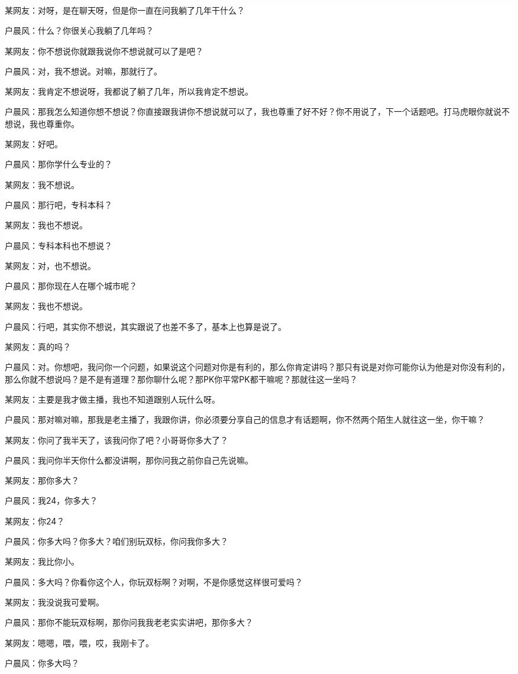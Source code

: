 某网友：对呀，是在聊天呀，但是你一直在问我躺了几年干什么？

户晨风：什么？你很关心我躺了几年吗？

某网友：你不想说你就跟我说你不想说就可以了是吧？

户晨风：对，我不想说。对嘛，那就行了。

某网友：我肯定不想说呀，我都说了躺了几年，所以我肯定不想说。

户晨风：那我怎么知道你想不想说？你直接跟我讲你不想说就可以了，我也尊重了好不好？你不用说了，下一个话题吧。打马虎眼你就说不想说，我也尊重你。

某网友：好吧。

户晨风：那你学什么专业的？

某网友：我不想说。

户晨风：那行吧，专科本科？

某网友：我也不想说。

户晨风：专科本科也不想说？

某网友：对，也不想说。

户晨风：那你现在人在哪个城市呢？

某网友：我也不想说。

户晨风：行吧，其实你不想说，其实跟说了也差不多了，基本上也算是说了。

某网友：真的吗？

户晨风：对。你想吧，我问你一个问题，如果说这个问题对你是有利的，那么你肯定讲吗？那只有说是对你可能你认为他是对你没有利的，那么你就不想说吗？是不是有道理？那你聊什么呢？那PK你平常PK都干嘛呢？那就往这一坐吗？

某网友：主要是我才做主播，我也不知道跟别人玩什么呀。

户晨风：那对嘛对嘛，那我是老主播了，我跟你讲，你必须要分享自己的信息才有话题啊，你不然两个陌生人就往这一坐，你干嘛？

某网友：你问了我半天了，该我问你了吧？小哥哥你多大了？

户晨风：我问你半天你什么都没讲啊，那你问我之前你自己先说嘛。

某网友：那你多大？

户晨风：我24，你多大？

某网友：你24？

户晨风：你多大吗？你多大？咱们别玩双标，你问我你多大？

某网友：我比你小。

户晨风：多大吗？你看你这个人，你玩双标啊？对啊，不是你感觉这样很可爱吗？

某网友：我没说我可爱啊。

户晨风：那你不能玩双标啊，那你问我我老老实实讲吧，那你多大？

某网友：嗯嗯，喂，喂，哎，我刚卡了。

户晨风：你多大吗？
